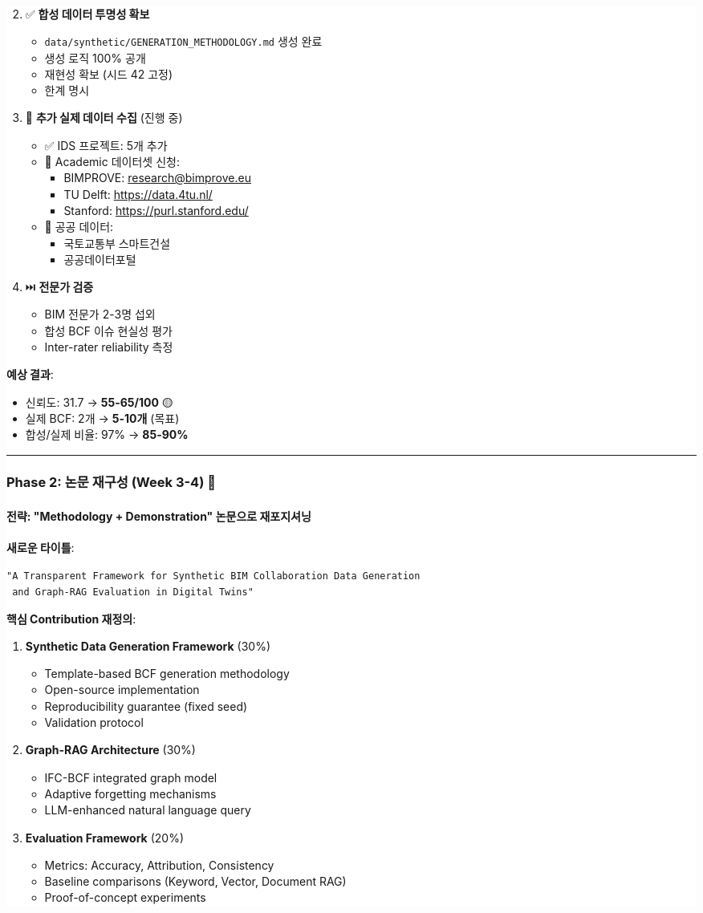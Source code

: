 2. ✅ **합성 데이터 투명성 확보**
   - `data/synthetic/GENERATION_METHODOLOGY.md` 생성 완료
   - 생성 로직 100% 공개
   - 재현성 확보 (시드 42 고정)
   - 한계 명시

3. 🔄 **추가 실제 데이터 수집** (진행 중)
   - ✅ IDS 프로젝트: 5개 추가
   - 🔄 Academic 데이터셋 신청:
     - BIMPROVE: research@bimprove.eu
     - TU Delft: https://data.4tu.nl/
     - Stanford: https://purl.stanford.edu/
   - 🔄 공공 데이터:
     - 국토교통부 스마트건설
     - 공공데이터포털

4. ⏭️ **전문가 검증**
   - BIM 전문가 2-3명 섭외
   - 합성 BCF 이슈 현실성 평가
   - Inter-rater reliability 측정

**예상 결과**:
- 신뢰도: 31.7 → **55-65/100** 🟡
- 실제 BCF: 2개 → **5-10개** (목표)
- 합성/실제 비율: 97% → **85-90%**

---

### **Phase 2: 논문 재구성 (Week 3-4)** 📝

#### **전략**: "Methodology + Demonstration" 논문으로 재포지셔닝

**새로운 타이틀**:
```
"A Transparent Framework for Synthetic BIM Collaboration Data Generation 
 and Graph-RAG Evaluation in Digital Twins"
```

**핵심 Contribution 재정의**:

1. **Synthetic Data Generation Framework** (30%)
   - Template-based BCF generation methodology
   - Open-source implementation
   - Reproducibility guarantee (fixed seed)
   - Validation protocol

2. **Graph-RAG Architecture** (30%)
   - IFC-BCF integrated graph model
   - Adaptive forgetting mechanisms
   - LLM-enhanced natural language query

3. **Evaluation Framework** (20%)
   - Metrics: Accuracy, Attribution, Consistency
   - Baseline comparisons (Keyword, Vector, Document RAG)
   - Proof-of-concept experiments
